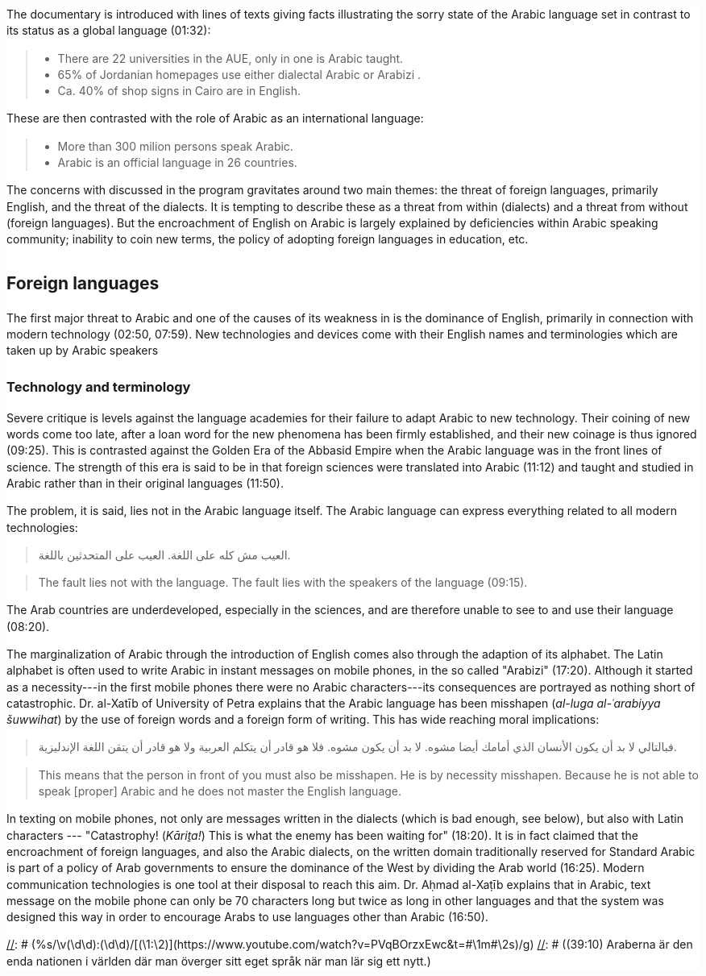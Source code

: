 The documentary is introduced with lines of texts giving facts illustrating the sorry state of the Arabic language set in contrast to its status as a global language (01:32):

>    - There are 22 universities in the AUE, only in one is Arabic taught.
>    - 65% of Jordanian homepages use either dialectal Arabic or Arabizi .
>    - Ca. 40% of shop signs in  Cairo are in English.

These are then contrasted with the role of Arabic as an international language:

>    - More than 300 milion persons speak Arabic.
>    - Arabic is an official language in 26 countries.

The concerns with discussed in the program gravitates around two main themes: the threat of foreign languages, primarily English, and the threat of the dialects. It is tempting to describe these as a threat from within (dialects) and a threat from without (foreign languages). But the encroachment of English on Arabic is largely explained by deficiencies within Arabic speaking community; inability to coin new terms, the policy of adopting foreign languages in education, etc.

## Foreign languages 
The first major threat to Arabic and one of the causes of its weakness in is the dominance of English, primarily in connection with modern technology (02:50, 07:59). New technologies and devices come with their English names and terminologies which are taken up by Arabic speakers 

### Technology and terminology
Severe critique is levels against the language academies for their failure to adapt Arabic to new technology. Their coining of new words come too late, after a loan word for the new phenomena has been firmly established, and their new coinage is thus ignored (09:25). This is contrasted against the Golden Era of the Abbasid Empire when the Arabic language was in the front lines of science. The strength of this era is said to be in that foreign sciences were translated into Arabic (11:12) and taught and studied in Arabic rather than in their original languages (11:50).

The problem, it is said, lies not in the Arabic language itself. The Arabic language can express everything related to all modern technologies:

> العيب مش كله على اللغة. العيب على المتحدثين باللغة.

> The fault lies not with the language. The fault lies with the speakers of the language (09:15).

The Arab countries are underdeveloped, especially in the sciences, and are therefore unable to see to and use their language (08:20).

The marginalization of Arabic through the introduction of English comes also through the adaption of its alphabet. The Latin alphabet is often used to write Arabic in instant messages on mobile phones, in the so called "Arabizi" (17:20). Although it started as a necessity---in the first mobile phones there were no Arabic characters---its consequences are portrayed as nothing short of catastrophic. Dr. al-Xatīb of University of Petra explains that the Arabic language has been misshapen (*al-luga al-ʿarabiyya šuwwihat*) by the use of foreign words and a foreign form of writing. This has wide reaching moral implications: 

> فبالتالي لا بد أن يكون الأنسان الذي أمامك أيضا مشوه. لا بد أن يكون مشوه. فلا هو قادر أن يتكلم العربية ولا هو قادر أن يتقن اللغة الإندليزية.

> This means that the person in front of you must also be misshapen. He is by necessity misshapen. Because he is not able to speak [proper] Arabic and he does not master the English language.  

In texting on mobile phones, not only are messages written in the dialects (which is bad enough, see below), but also with Latin characters --- "Catastrophy! (*Kāriṯa!*) This is what the enemy has been waiting for" (18:20). It is in fact claimed that the encroachment of foreign languages, and also the Arabic dialects, on the written domain traditionally reserved for Standard Arabic is part of a policy of Arab governments to ensure the dominance of the West by dividing the Arab world (16:25). Modern communication technologies is one tool at their disposal to reach this aim. Dr. Aḥmad al-Xaṭīb explains that in Arabic, text message on the mobile phone can only be 70 characters long but twice as long in other languages and that the system was designed this way in order to encourage Arabs to use languages other than Arabic (16:50).


[//]: # (sed timestamps to links)
[//]: # (%s/\v(\d\d):(\d\d)/\[\(\1:\2\)\]\(https:\/\/www\.youtube\.com\/watch\?v=PVqBOrzxEwc&t=#\1m#\2s\)/g)
[//]: # ((39:10) Araberna är den enda nationen i världen där man överger sitt eget språk när man lär sig ett nytt.)
[^1]: E.g.  